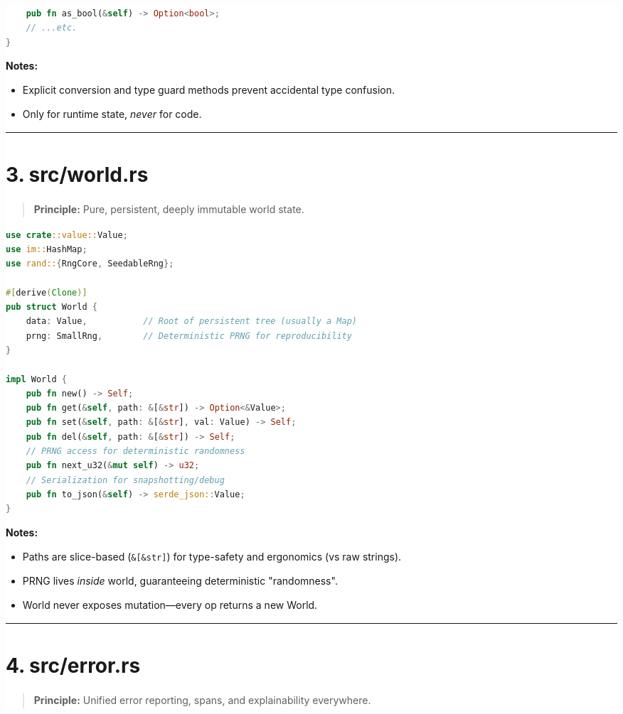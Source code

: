 ```rust
    pub fn as_bool(&self) -> Option<bool>;
    // ...etc.
}
```

**Notes:**

- Explicit conversion and type guard methods prevent accidental type confusion.

- Only for runtime state, _never_ for code.

---

# **3. src/world.rs**

> **Principle:** Pure, persistent, deeply immutable world state.

```rust
use crate::value::Value;
use im::HashMap;
use rand::{RngCore, SeedableRng};

#[derive(Clone)]
pub struct World {
    data: Value,           // Root of persistent tree (usually a Map)
    prng: SmallRng,        // Deterministic PRNG for reproducibility
}

impl World {
    pub fn new() -> Self;
    pub fn get(&self, path: &[&str]) -> Option<&Value>;
    pub fn set(&self, path: &[&str], val: Value) -> Self;
    pub fn del(&self, path: &[&str]) -> Self;
    // PRNG access for deterministic randomness
    pub fn next_u32(&mut self) -> u32;
    // Serialization for snapshotting/debug
    pub fn to_json(&self) -> serde_json::Value;
}
```

**Notes:**

- Paths are slice-based (`&[&str]`) for type-safety and ergonomics (vs raw strings).

- PRNG lives _inside_ world, guaranteeing deterministic "randomness".

- World never exposes mutation—every op returns a new World.

---

# **4. src/error.rs**

> **Principle:** Unified error reporting, spans, and explainability everywhere.
